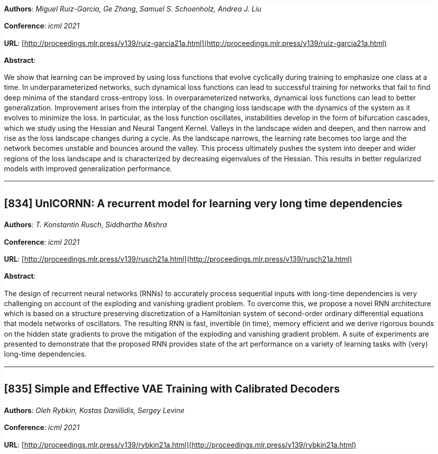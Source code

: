 **Authors**: *Miguel Ruiz-Garcia, Ge Zhang, Samuel S. Schoenholz, Andrea J. Liu*

**Conference**: *icml 2021*

**URL**: [http://proceedings.mlr.press/v139/ruiz-garcia21a.html](http://proceedings.mlr.press/v139/ruiz-garcia21a.html)

**Abstract**:

We show that learning can be improved by using loss functions that evolve cyclically during training to emphasize one class at a time. In underparameterized networks, such dynamical loss functions can lead to successful training for networks that fail to find deep minima of the standard cross-entropy loss. In overparameterized networks, dynamical loss functions can lead to better generalization. Improvement arises from the interplay of the changing loss landscape with the dynamics of the system as it evolves to minimize the loss. In particular, as the loss function oscillates, instabilities develop in the form of bifurcation cascades, which we study using the Hessian and Neural Tangent Kernel. Valleys in the landscape widen and deepen, and then narrow and rise as the loss landscape changes during a cycle. As the landscape narrows, the learning rate becomes too large and the network becomes unstable and bounces around the valley. This process ultimately pushes the system into deeper and wider regions of the loss landscape and is characterized by decreasing eigenvalues of the Hessian. This results in better regularized models with improved generalization performance.

----

## [834] UnICORNN: A recurrent model for learning very long time dependencies

**Authors**: *T. Konstantin Rusch, Siddhartha Mishra*

**Conference**: *icml 2021*

**URL**: [http://proceedings.mlr.press/v139/rusch21a.html](http://proceedings.mlr.press/v139/rusch21a.html)

**Abstract**:

The design of recurrent neural networks (RNNs) to accurately process sequential inputs with long-time dependencies is very challenging on account of the exploding and vanishing gradient problem. To overcome this, we propose a novel RNN architecture which is based on a structure preserving discretization of a Hamiltonian system of second-order ordinary differential equations that models networks of oscillators. The resulting RNN is fast, invertible (in time), memory efficient and we derive rigorous bounds on the hidden state gradients to prove the mitigation of the exploding and vanishing gradient problem. A suite of experiments are presented to demonstrate that the proposed RNN provides state of the art performance on a variety of learning tasks with (very) long-time dependencies.

----

## [835] Simple and Effective VAE Training with Calibrated Decoders

**Authors**: *Oleh Rybkin, Kostas Daniilidis, Sergey Levine*

**Conference**: *icml 2021*

**URL**: [http://proceedings.mlr.press/v139/rybkin21a.html](http://proceedings.mlr.press/v139/rybkin21a.html)
